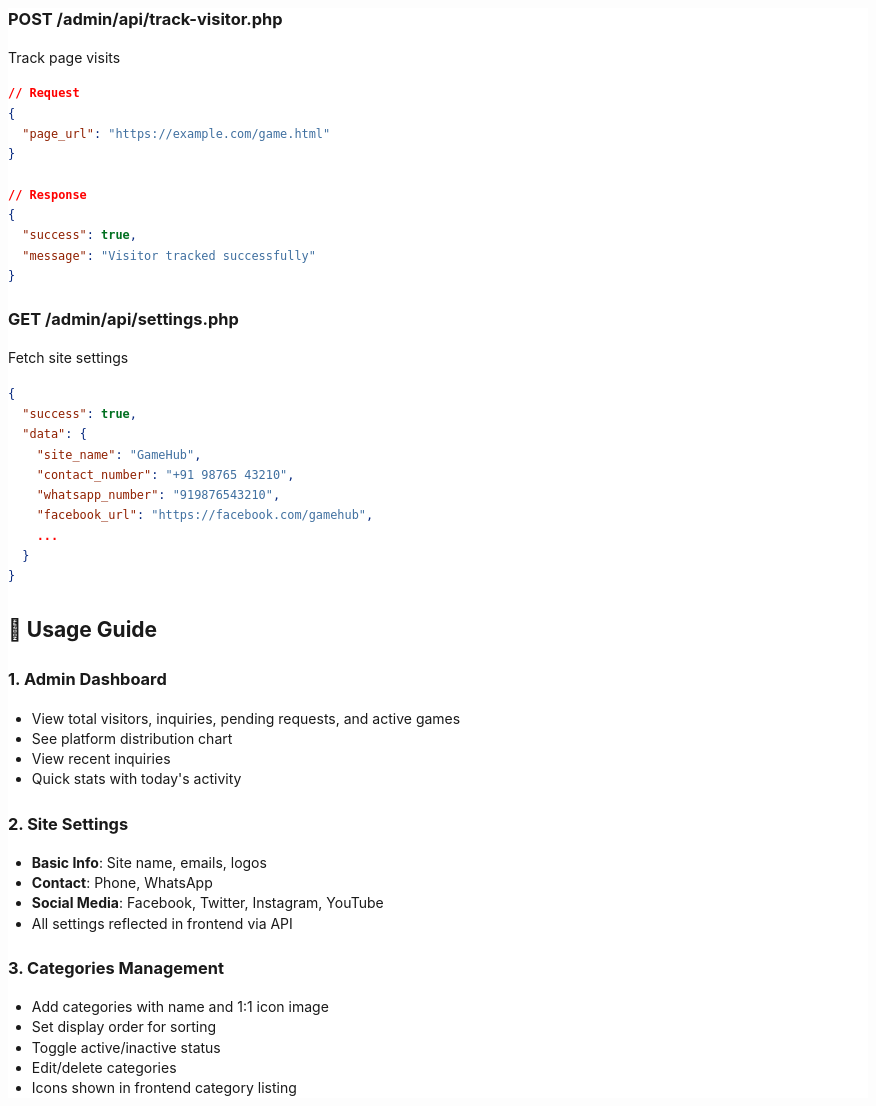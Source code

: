 ### POST /admin/api/track-visitor.php
Track page visits
```json
// Request
{
  "page_url": "https://example.com/game.html"
}

// Response
{
  "success": true,
  "message": "Visitor tracked successfully"
}
```

### GET /admin/api/settings.php
Fetch site settings
```json
{
  "success": true,
  "data": {
    "site_name": "GameHub",
    "contact_number": "+91 98765 43210",
    "whatsapp_number": "919876543210",
    "facebook_url": "https://facebook.com/gamehub",
    ...
  }
}
```

## 🎯 Usage Guide

### 1. Admin Dashboard
- View total visitors, inquiries, pending requests, and active games
- See platform distribution chart
- View recent inquiries
- Quick stats with today's activity

### 2. Site Settings
- **Basic Info**: Site name, emails, logos
- **Contact**: Phone, WhatsApp
- **Social Media**: Facebook, Twitter, Instagram, YouTube
- All settings reflected in frontend via API

### 3. Categories Management
- Add categories with name and 1:1 icon image
- Set display order for sorting
- Toggle active/inactive status
- Edit/delete categories
- Icons shown in frontend category listing
